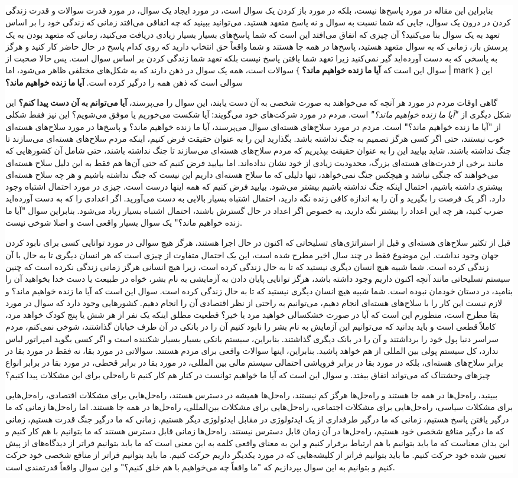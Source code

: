بنابراین این مقاله در مورد پاسخ‌ها نیست، بلکه در مورد باز کردن یک سوال است، در مورد ایجاد یک سوال، در مورد قدرت سوالات و قدرت زندگی کردن در درون یک سوال، جایی که شما نسبت به سوال و نه پاسخ متعهد هستید. می‌توانید ببینید که چه اتفاقی می‌افتد زمانی که زندگی خود را بر اساس تعهد به یک سوال بنا می‌کنید؟ آن چیزی که اتفاق می‌افتد این است که شما پاسخ‌های بسیار بسیار زیادی دریافت می‌کنید، زمانی که متعهد بودن به یک پرسش باز، زمانی که به سوال متعهد هستید، پاسخ‌ها در همه جا هستند و شما واقعاً حق انتخاب دارید که روی کدام پاسخ در حال حاضر کار کنید و هرگز به پاسخی که به دست آورده‌اید گیر نمی‌کنید زیرا تعهد شما یافتن پاسخ نیست بلکه تعهد شما زندگی کردن بر اساس سوال است. پس حالا صحبت از سوالات است، همه یک سوال در ذهن دارند که به شکل‌های مختلفی ظاهر می‌شود، اما { سوال این است که **آیا ما زنده خواهیم ماند؟** | mark } این سوالی است که ذهن همه را درگیر کرده است. **آیا ما زنده خواهیم ماند؟**

گاهی اوقات مردم در مورد هر آنچه که می‌خواهند به صورت شخصی به آن دست یابند، این سوال را می‌پرسند، **آیا می‌توانم به آن دست پیدا کنم؟** این شکل دیگری از *"آیا ما زنده خواهیم ماند؟"* است. مردم در مورد شرکت‌های خود می‌گویند: آیا شکست می‌خوریم یا موفق می‌شویم؟ این نیز فقط شکلی از "آیا ما زنده خواهیم ماند؟" است. مردم در مورد سلاح‌های هسته‌ای سوال می‌پرسند، آیا ما زنده خواهیم ماند؟ و پاسخ‌ها در مورد سلاح‌های هسته‌ای خوب نیستند، حتی اگر کسی هرگز تصمیم به جنگ نداشته باشد. بگذارید این را به عنوان حقیقت فرض کنیم، اینکه مردم سلاح‌های هسته‌ای می‌سازند تا جنگ نداشته باشند. شاید بیایید این را به عنوان حقیقت بپذیریم که مردم سلاح‌های هسته‌ای می‌سازند تا جنگ نداشته باشند، حتی شامل آن کشورهایی که مانند برخی از قدرت‌های هسته‌ای بزرگ، محدودیت زیادی از خود نشان نداده‌اند. اما بیایید فرض کنیم که حتی آن‌ها هم فقط به این دلیل سلاح هسته‌ای می‌خواهند که جنگی نباشد و هیچکس جنگ نمی‌خواهد، تنها دلیلی که ما سلاح هسته‌ای داریم این نیست که جنگ نداشته باشیم و هر چه سلاح هسته‌ای بیشتری داشته باشیم، احتمال اینکه جنگ نداشته باشیم بیشتر می‌شود. بیایید فرض کنیم که همه اینها درست است. چیزی در مورد احتمال اشتباه وجود دارد. اگر یک فرصت را بگیرید و آن را به اندازه کافی زنده نگه دارید، احتمال اشتباه بسیار بالایی به دست می‌آورید. اگر اعدادی را که به دست آورده‌اید ضرب کنید، هر چه این اعداد را بیشتر نگه دارید، به خصوص اگر اعداد در حال گسترش باشند، احتمال اشتباه بسیار زیاد می‌شود. بنابراین سوال "آیا ما زنده خواهیم ماند؟" یک سوال بسیار واقعی است و اصلا شوخی نیست.

قبل از تکثیر سلاح‌های هسته‌ای و قبل از استراتژی‌های تسلیحاتی که اکنون در حال اجرا هستند، هرگز هیچ سوالی در مورد توانایی کسی برای نابود کردن جهان وجود نداشت. این موضوع فقط در چند سال اخیر مطرح شده است، این یک احتمال متفاوت از چیزی است که هر انسان دیگری تا به حال با آن زندگی کرده است. شما شبیه هیچ انسان دیگری نیستید که تا به حال زندگی کرده است، زیرا هیچ انسانی هرگز زمانی زندگی نکرده است که چنین سیستم تسلیحاتی مانند آنچه اکنون داریم وجود داشته باشد، هرگز توانایی پایان دادن به آزمایشی به نام بشر، خواه در طبیعت یا دست خدا بخواهید آن را بنامید، در دستان خودمان نبوده است. شما شبیه هیچ انسان دیگری نیستید که تا به حال زندگی کرده است. سوال این است که آیا ما زنده خواهیم ماند؟ و لازم نیست این کار را با سلاح‌های هسته‌ای انجام دهیم، می‌توانیم به راحتی از نظر اقتصادی آن را انجام دهیم. کشورهایی وجود دارد که سوال در مورد بقا مطرح است، منظورم این است که آیا در صورت خشکسالی خواهید مرد یا خیر؟ قطعیت مطلق اینکه یک نفر از هر شش یا پنج کودک خواهد مرد، کاملاً قطعی است و باید بدانید که می‌توانیم این آزمایش به نام بشر را نابود کنیم آن را در بانکی در آن طرف خیابان گذاشتند، شوخی نمی‌کنم، مردم سراسر دنیا پول خود را برداشتند و آن را در بانک دیگری گذاشتند. بنابراین، سیستم بانکی بسیار بسیار شکننده است و اگر کسی بگوید امپراتور لباس ندارد، کل سیستم پولی بین المللی از هم خواهد پاشید. بنابراین، اینها سوالات واقعی برای مردم هستند. سوالاتی در مورد بقا، نه فقط در مورد بقا در برابر سلاح‌های هسته‌ای، بلکه در مورد بقا در برابر فروپاشی احتمالی سیستم مالی بین المللی، در مورد بقا در برابر قحطی، در مورد بقا در برابر انواع چیزهای وحشتناک که می‌تواند اتفاق بیفتد. و سوال این است که آیا ما خواهیم توانست در کنار هم کار کنیم تا راه‌حلی برای این مشکلات پیدا کنیم؟

ببینید، راه‌حل‌ها در همه جا هستند و راه‌حل‌ها هرگز کم نیستند، راه‌حل‌ها همیشه در دسترس هستند، راه‌حل‌هایی برای مشکلات اقتصادی، راه‌حل‌هایی برای مشکلات سیاسی، راه‌حل‌هایی برای مشکلات اجتماعی، راه‌حل‌هایی برای مشکلات بین‌المللی، راه‌حل‌ها در همه جا هستند. اما راه‌حل‌ها زمانی که ما درگیر یافتن پاسخ هستیم، زمانی که ما درگیر طرفداری از یک ایدئولوژی در مقابل ایدئولوژی دیگر هستیم، زمانی که ما درگیر جنگ قدرت هستیم، زمانی که ما درگیر منافع شخصی خود هستیم، راه‌حل‌ها در آن زمان قابل دسترس نیستند. راه‌حل‌ها زمانی قابل دسترس هستند که ما بتوانیم با هم کار کنیم و این بدان معناست که ما باید بتوانیم با هم ارتباط برقرار کنیم و این به معنای واقعی کلمه به این معنی است که ما باید بتوانیم فراتر از دیدگاه‌های از پیش تعیین شده خود حرکت کنیم. ما باید بتوانیم فراتر از کلیشه‌هایی که در مورد یکدیگر داریم حرکت کنیم. ما باید بتوانیم فراتر از منافع شخصی خود حرکت کنیم و بتوانیم به این سوال بپردازیم که "ما واقعاً چه می‌خواهیم با هم خلق کنیم؟" و این سوال واقعاً قدرتمندی است.
